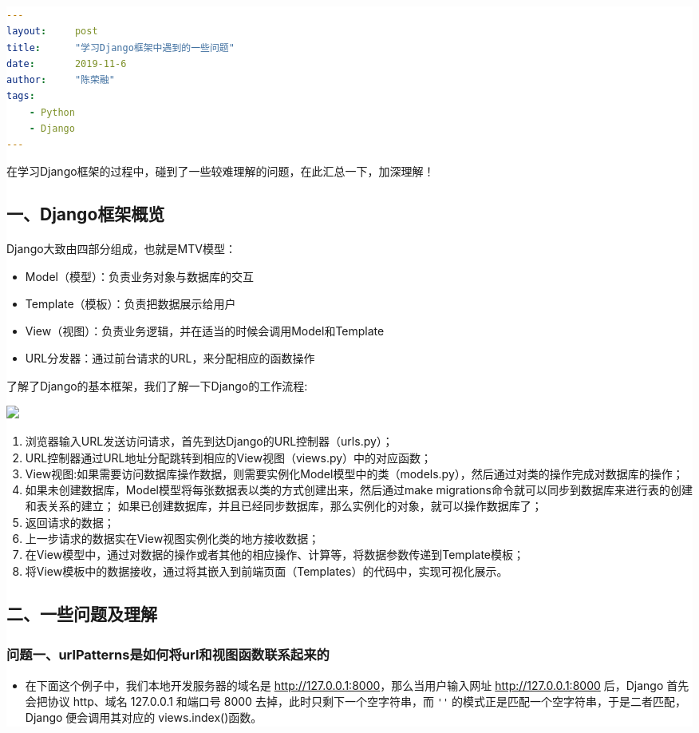 ```yaml
---
layout:     post
title:      "学习Django框架中遇到的一些问题"
date:       2019-11-6
author:     "陈荣融"
tags:
    - Python
    - Django
---
```




在学习Django框架的过程中，碰到了一些较难理解的问题，在此汇总一下，加深理解！



## 一、Django框架概览

Django大致由四部分组成，也就是MTV模型：

* Model（模型）：负责业务对象与数据库的交互

* Template（模板）：负责把数据展示给用户

* View（视图）：负责业务逻辑，并在适当的时候会调用Model和Template

* URL分发器：通过前台请求的URL，来分配相应的函数操作



了解了Django的基本框架，我们了解一下Django的工作流程:

![](/Blog-Share/img/1911/01/qianqiutiango/liucheng.png)



1. 浏览器输入URL发送访问请求，首先到达Django的URL控制器（urls.py）；
2. URL控制器通过URL地址分配跳转到相应的View视图（views.py）中的对应函数；
3. View视图:如果需要访问数据库操作数据，则需要实例化Model模型中的类（models.py），然后通过对类的操作完成对数据库的操作；
4. 如果未创建数据库，Model模型将每张数据表以类的方式创建出来，然后通过make migrations命令就可以同步到数据库来进行表的创建和表关系的建立；
	如果已创建数据库，并且已经同步数据库，那么实例化的对象，就可以操作数据库了；
5. 返回请求的数据；
6. 上一步请求的数据实在View视图实例化类的地方接收数据；
7. 在View模型中，通过对数据的操作或者其他的相应操作、计算等，将数据参数传递到Template模板；
8. 将View模板中的数据接收，通过将其嵌入到前端页面（Templates）的代码中，实现可视化展示。



## 二、一些问题及理解

### 问题一、urlPatterns是如何将url和视图函数联系起来的

* 在下面这个例子中，我们本地开发服务器的域名是 <http://127.0.0.1:8000>，那么当用户输入网址 <http://127.0.0.1:8000> 后，Django 首先会把协议 http、域名 127.0.0.1 和端口号 8000 去掉，此时只剩下一个空字符串，而 `''` 的模式正是匹配一个空字符串，于是二者匹配，Django 便会调用其对应的 views.index()函数。
